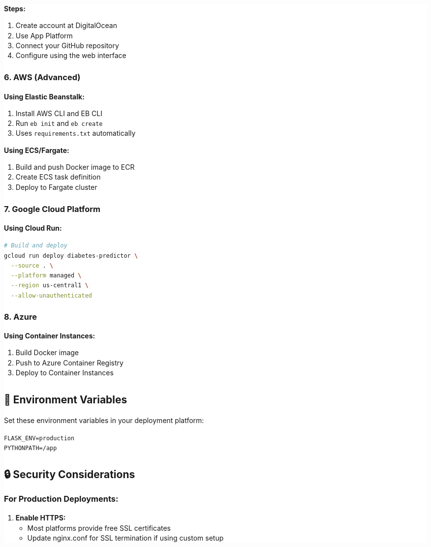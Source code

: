 **Steps:**
1. Create account at DigitalOcean
2. Use App Platform
3. Connect your GitHub repository
4. Configure using the web interface

### 6. AWS (Advanced)

**Using Elastic Beanstalk:**
1. Install AWS CLI and EB CLI
2. Run `eb init` and `eb create`
3. Uses `requirements.txt` automatically

**Using ECS/Fargate:**
1. Build and push Docker image to ECR
2. Create ECS task definition
3. Deploy to Fargate cluster

### 7. Google Cloud Platform

**Using Cloud Run:**
```bash
# Build and deploy
gcloud run deploy diabetes-predictor \
  --source . \
  --platform managed \
  --region us-central1 \
  --allow-unauthenticated
```

### 8. Azure

**Using Container Instances:**
1. Build Docker image
2. Push to Azure Container Registry
3. Deploy to Container Instances

## 🔧 Environment Variables

Set these environment variables in your deployment platform:

```
FLASK_ENV=production
PYTHONPATH=/app
```

## 🔒 Security Considerations

### For Production Deployments:

1. **Enable HTTPS:**
   - Most platforms provide free SSL certificates
   - Update nginx.conf for SSL termination if using custom setup

